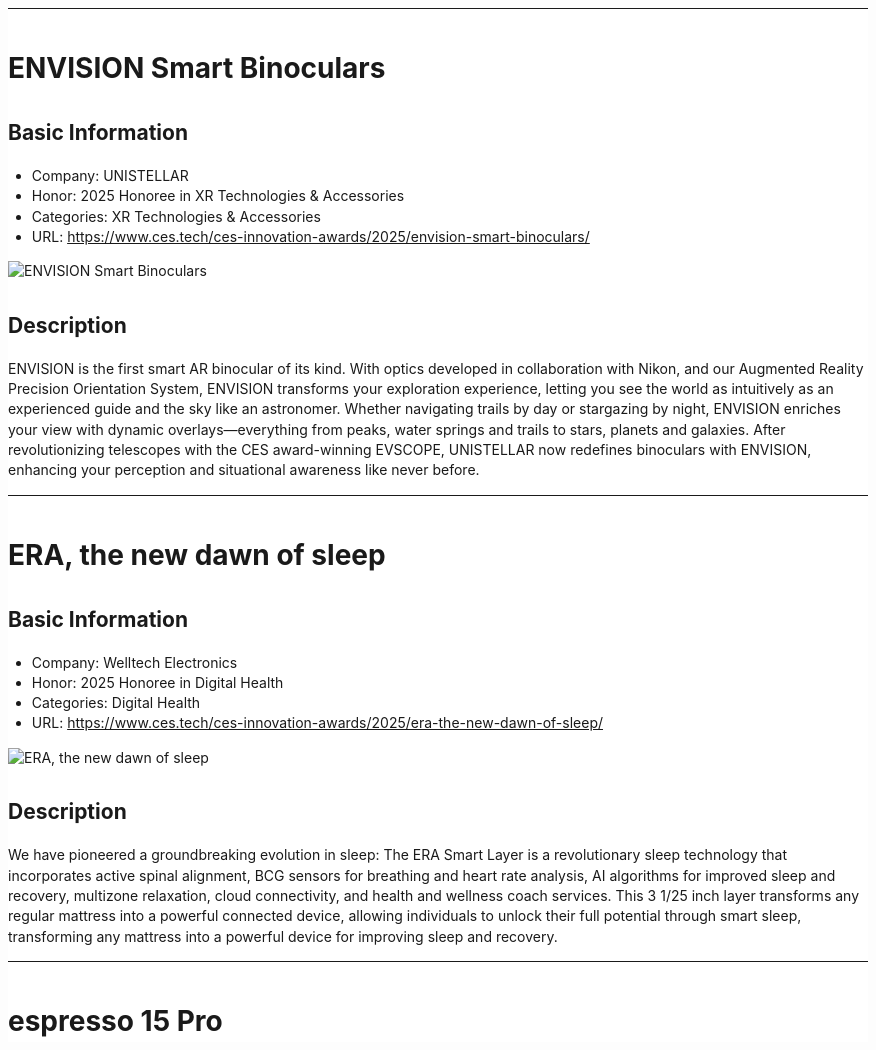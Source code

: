 


---

# ENVISION Smart Binoculars

## Basic Information
- Company: UNISTELLAR
- Honor: 2025 Honoree in XR Technologies & Accessories
- Categories: XR Technologies & Accessories
- URL: https://www.ces.tech/ces-innovation-awards/2025/envision-smart-binoculars/

![ENVISION Smart Binoculars](https://www.ces.tech/media/davlwjrw/envisionsmartbinoculars.jpg?width=1000&height=666&format=webp&quality=80)

## Description
ENVISION is the first smart AR binocular of its kind. With optics developed in collaboration with Nikon, and our Augmented Reality Precision Orientation System, ENVISION transforms your exploration experience, letting you see the world as intuitively as an experienced guide and the sky like an astronomer. Whether navigating trails by day or stargazing by night, ENVISION enriches your view with dynamic overlays—everything from peaks, water springs and trails to stars, planets and galaxies. After revolutionizing telescopes with the CES award-winning EVSCOPE, UNISTELLAR now redefines binoculars with ENVISION, enhancing your perception and situational awareness like never before.


---

# ERA, the new dawn of sleep

## Basic Information
- Company: Welltech Electronics
- Honor: 2025 Honoree in Digital Health
- Categories: Digital Health
- URL: https://www.ces.tech/ces-innovation-awards/2025/era-the-new-dawn-of-sleep/

![ERA, the new dawn of sleep](https://www.ces.tech/media/3iinlk0c/era-thenewdawnofsleep.jpg?width=1000&height=666&format=webp&quality=80)

## Description
We have pioneered a groundbreaking evolution in sleep: The ERA Smart Layer is a revolutionary sleep technology that incorporates active spinal alignment, BCG sensors for breathing and heart rate analysis, AI algorithms for improved sleep and recovery, multizone relaxation, cloud connectivity, and health and wellness coach services. This 3 1/25 inch layer transforms any regular mattress into a powerful connected device, allowing individuals to unlock their full potential through smart sleep, transforming any mattress into a powerful device for improving sleep and recovery.


---

# espresso 15 Pro
